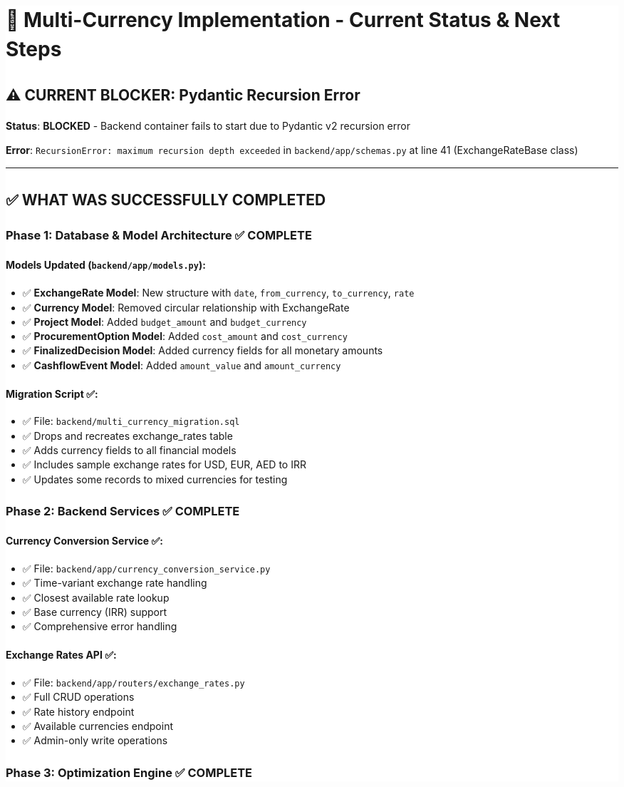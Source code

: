 # 🚨 **Multi-Currency Implementation - Current Status & Next Steps**

## ⚠️ **CURRENT BLOCKER: Pydantic Recursion Error**

**Status**: **BLOCKED** - Backend container fails to start due to Pydantic v2 recursion error

**Error**: `RecursionError: maximum recursion depth exceeded` in `backend/app/schemas.py` at line 41 (ExchangeRateBase class)

---

## ✅ **WHAT WAS SUCCESSFULLY COMPLETED**

### **Phase 1: Database & Model Architecture** ✅ **COMPLETE**

#### **Models Updated** (`backend/app/models.py`):
- ✅ **ExchangeRate Model**: New structure with `date`, `from_currency`, `to_currency`, `rate`
- ✅ **Currency Model**: Removed circular relationship with ExchangeRate
- ✅ **Project Model**: Added `budget_amount` and `budget_currency`
- ✅ **ProcurementOption Model**: Added `cost_amount` and `cost_currency`
- ✅ **FinalizedDecision Model**: Added currency fields for all monetary amounts
- ✅ **CashflowEvent Model**: Added `amount_value` and `amount_currency`

#### **Migration Script** ✅:
- ✅ File: `backend/multi_currency_migration.sql`
- ✅ Drops and recreates exchange_rates table
- ✅ Adds currency fields to all financial models
- ✅ Includes sample exchange rates for USD, EUR, AED to IRR
- ✅ Updates some records to mixed currencies for testing

### **Phase 2: Backend Services** ✅ **COMPLETE**

#### **Currency Conversion Service** ✅:
- ✅ File: `backend/app/currency_conversion_service.py`
- ✅ Time-variant exchange rate handling
- ✅ Closest available rate lookup
- ✅ Base currency (IRR) support
- ✅ Comprehensive error handling

#### **Exchange Rates API** ✅:
- ✅ File: `backend/app/routers/exchange_rates.py`
- ✅ Full CRUD operations
- ✅ Rate history endpoint
- ✅ Available currencies endpoint
- ✅ Admin-only write operations

### **Phase 3: Optimization Engine** ✅ **COMPLETE**
